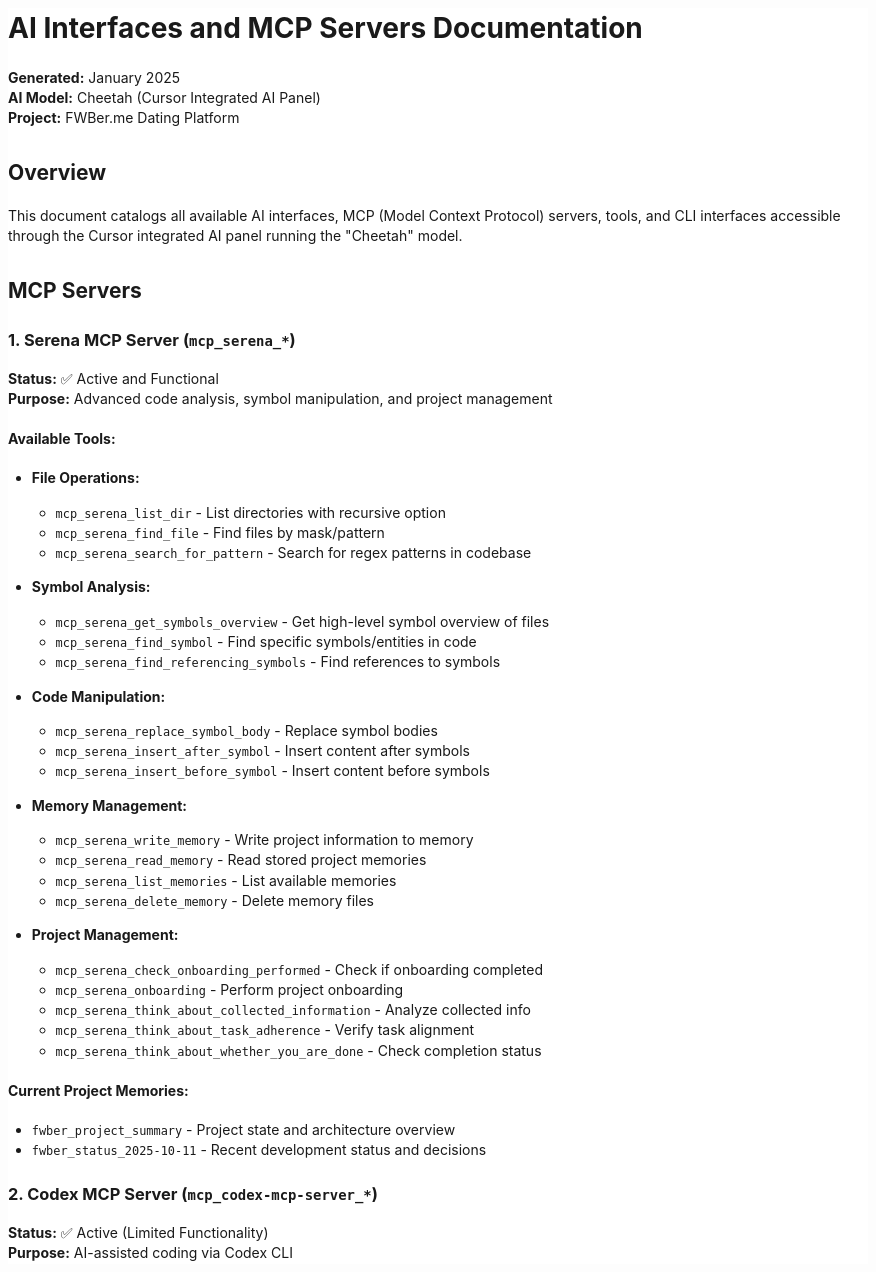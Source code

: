 # AI Interfaces and MCP Servers Documentation

**Generated:** January 2025  
**AI Model:** Cheetah (Cursor Integrated AI Panel)  
**Project:** FWBer.me Dating Platform  

## Overview

This document catalogs all available AI interfaces, MCP (Model Context Protocol) servers, tools, and CLI interfaces accessible through the Cursor integrated AI panel running the "Cheetah" model.

## MCP Servers

### 1. Serena MCP Server (`mcp_serena_*`)
**Status:** ✅ Active and Functional  
**Purpose:** Advanced code analysis, symbol manipulation, and project management

#### Available Tools:
- **File Operations:**
  - `mcp_serena_list_dir` - List directories with recursive option
  - `mcp_serena_find_file` - Find files by mask/pattern
  - `mcp_serena_search_for_pattern` - Search for regex patterns in codebase

- **Symbol Analysis:**
  - `mcp_serena_get_symbols_overview` - Get high-level symbol overview of files
  - `mcp_serena_find_symbol` - Find specific symbols/entities in code
  - `mcp_serena_find_referencing_symbols` - Find references to symbols

- **Code Manipulation:**
  - `mcp_serena_replace_symbol_body` - Replace symbol bodies
  - `mcp_serena_insert_after_symbol` - Insert content after symbols
  - `mcp_serena_insert_before_symbol` - Insert content before symbols

- **Memory Management:**
  - `mcp_serena_write_memory` - Write project information to memory
  - `mcp_serena_read_memory` - Read stored project memories
  - `mcp_serena_list_memories` - List available memories
  - `mcp_serena_delete_memory` - Delete memory files

- **Project Management:**
  - `mcp_serena_check_onboarding_performed` - Check if onboarding completed
  - `mcp_serena_onboarding` - Perform project onboarding
  - `mcp_serena_think_about_collected_information` - Analyze collected info
  - `mcp_serena_think_about_task_adherence` - Verify task alignment
  - `mcp_serena_think_about_whether_you_are_done` - Check completion status

#### Current Project Memories:
- `fwber_project_summary` - Project state and architecture overview
- `fwber_status_2025-10-11` - Recent development status and decisions

### 2. Codex MCP Server (`mcp_codex-mcp-server_*`)
**Status:** ✅ Active (Limited Functionality)  
**Purpose:** AI-assisted coding via Codex CLI
